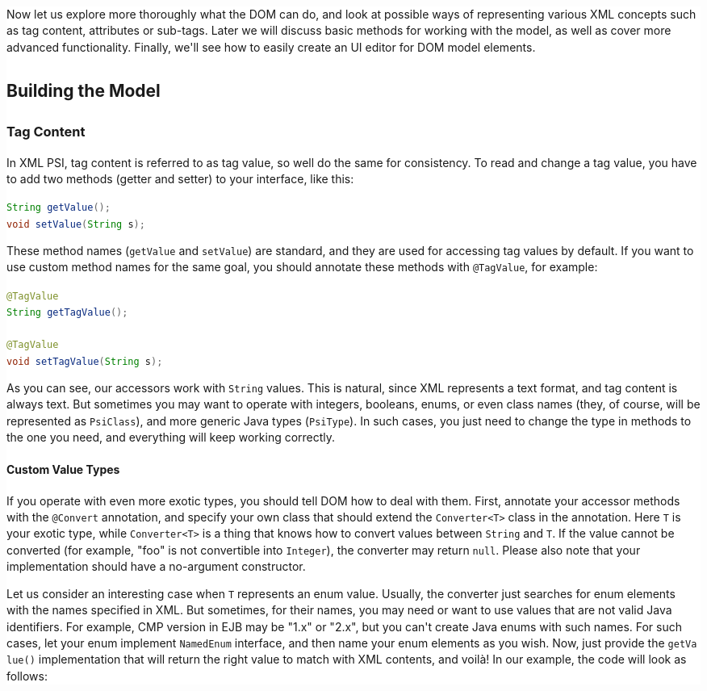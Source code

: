 Now let us explore more thoroughly what the DOM can do, and look at possible ways of representing various XML concepts such as tag content, attributes or sub-tags.
Later we will discuss basic methods for working with the model, as well as cover more advanced functionality.
Finally, we'll see how to easily create an UI editor for DOM model elements.

## Building the Model


### Tag Content

In XML PSI, tag content is referred to as tag value, so well do the same for consistency.
To read and change a tag value, you have to add two methods (getter and setter) to your interface, like this:

```java
String getValue();
void setValue(String s);
```

These method names (`getValue` and `setValue`) are standard, and they are used for accessing tag values by default.
If you want to use custom method names for the same goal, you should annotate these methods with `@TagValue`, for example:

```java
@TagValue
String getTagValue();

@TagValue
void setTagValue(String s);
```

As you can see, our accessors work with `String` values.
This is natural, since XML represents a text format, and tag content is always text.
But sometimes you may want to operate with integers, booleans, enums, or even class names (they, of course, will be represented as `PsiClass`), and more generic Java types (`PsiType`).
In such cases, you just need to change the type in methods to the one you need, and everything will keep working correctly.

#### Custom Value Types

If you operate with even more exotic types, you should tell DOM how to deal with them.
First, annotate your accessor methods with the `@Convert` annotation, and specify your own class that should extend the `Converter<T>` class in the annotation.
Here `T` is your exotic type, while `Converter<T>` is a thing that knows how to convert values between `String` and `T`.
If the value cannot be converted (for example, "foo" is not convertible into `Integer`), the converter may return `null`.
Please also note that your implementation should have a no-argument constructor.

Let us consider an interesting case when `T` represents an enum value.
Usually, the converter just searches for enum elements with the names specified in XML.
But sometimes, for their names, you may need or want to use values that are not valid Java identifiers.
For example, CMP version in EJB may be "1.x" or "2.x", but you can't create Java enums with such names.
For such cases, let your enum implement `NamedEnum` interface, and then name your enum elements as you wish.
Now, just provide the `getValue()` implementation that will return the right value to match with XML contents, and voilà\!
In our example, the code will look as follows:

